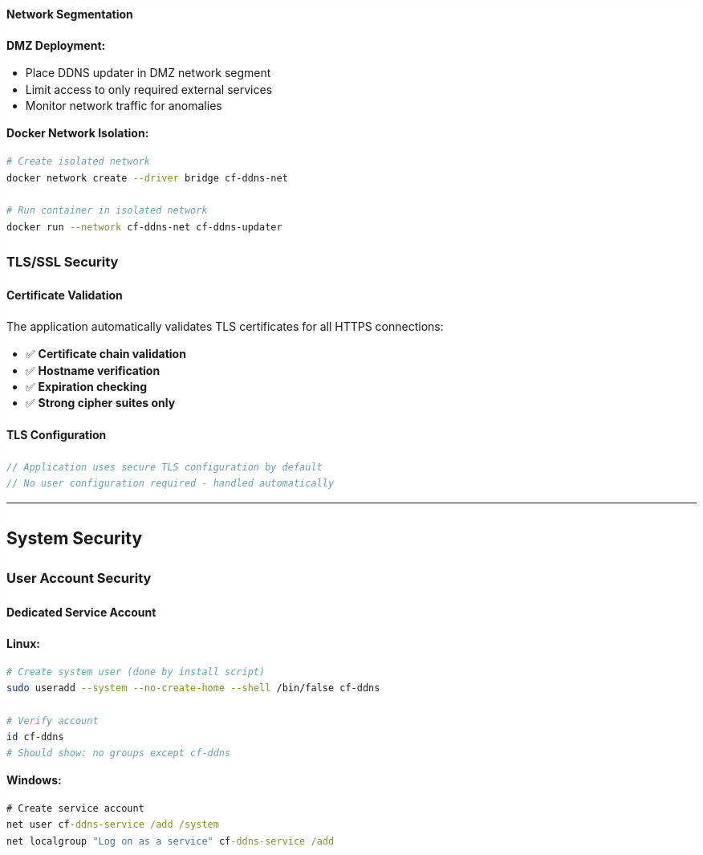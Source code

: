 #### Network Segmentation

**DMZ Deployment:**
- Place DDNS updater in DMZ network segment
- Limit access to only required external services
- Monitor network traffic for anomalies

**Docker Network Isolation:**
```bash
# Create isolated network
docker network create --driver bridge cf-ddns-net

# Run container in isolated network
docker run --network cf-ddns-net cf-ddns-updater
```

### TLS/SSL Security

#### Certificate Validation

The application automatically validates TLS certificates for all HTTPS connections:

- ✅ **Certificate chain validation**
- ✅ **Hostname verification**
- ✅ **Expiration checking**
- ✅ **Strong cipher suites only**

#### TLS Configuration

```go
// Application uses secure TLS configuration by default
// No user configuration required - handled automatically
```

---

## System Security

### User Account Security

#### Dedicated Service Account

**Linux:**
```bash
# Create system user (done by install script)
sudo useradd --system --no-create-home --shell /bin/false cf-ddns

# Verify account
id cf-ddns
# Should show: no groups except cf-ddns
```

**Windows:**
```cmd
# Create service account
net user cf-ddns-service /add /system
net localgroup "Log on as a service" cf-ddns-service /add
```

